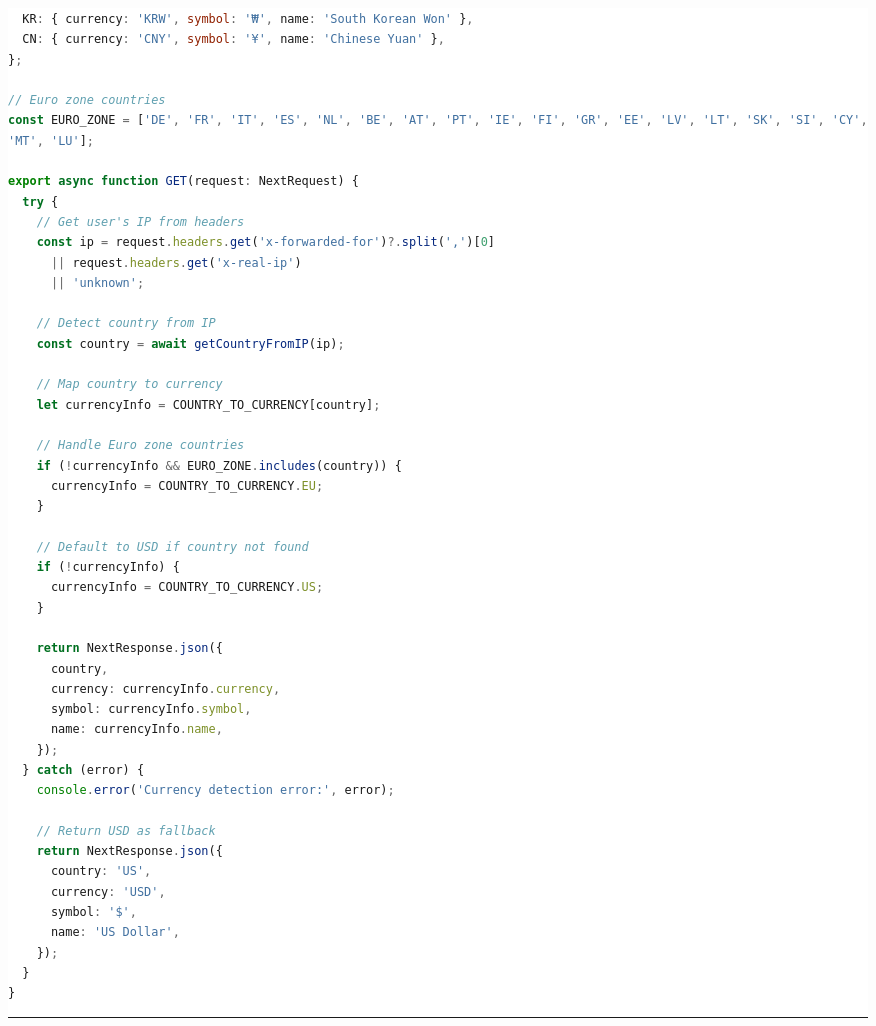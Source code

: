 ```typescript
  KR: { currency: 'KRW', symbol: '₩', name: 'South Korean Won' },
  CN: { currency: 'CNY', symbol: '¥', name: 'Chinese Yuan' },
};

// Euro zone countries
const EURO_ZONE = ['DE', 'FR', 'IT', 'ES', 'NL', 'BE', 'AT', 'PT', 'IE', 'FI', 'GR', 'EE', 'LV', 'LT', 'SK', 'SI', 'CY', 'MT', 'LU'];

export async function GET(request: NextRequest) {
  try {
    // Get user's IP from headers
    const ip = request.headers.get('x-forwarded-for')?.split(',')[0]
      || request.headers.get('x-real-ip')
      || 'unknown';

    // Detect country from IP
    const country = await getCountryFromIP(ip);

    // Map country to currency
    let currencyInfo = COUNTRY_TO_CURRENCY[country];

    // Handle Euro zone countries
    if (!currencyInfo && EURO_ZONE.includes(country)) {
      currencyInfo = COUNTRY_TO_CURRENCY.EU;
    }

    // Default to USD if country not found
    if (!currencyInfo) {
      currencyInfo = COUNTRY_TO_CURRENCY.US;
    }

    return NextResponse.json({
      country,
      currency: currencyInfo.currency,
      symbol: currencyInfo.symbol,
      name: currencyInfo.name,
    });
  } catch (error) {
    console.error('Currency detection error:', error);

    // Return USD as fallback
    return NextResponse.json({
      country: 'US',
      currency: 'USD',
      symbol: '$',
      name: 'US Dollar',
    });
  }
}
```

---